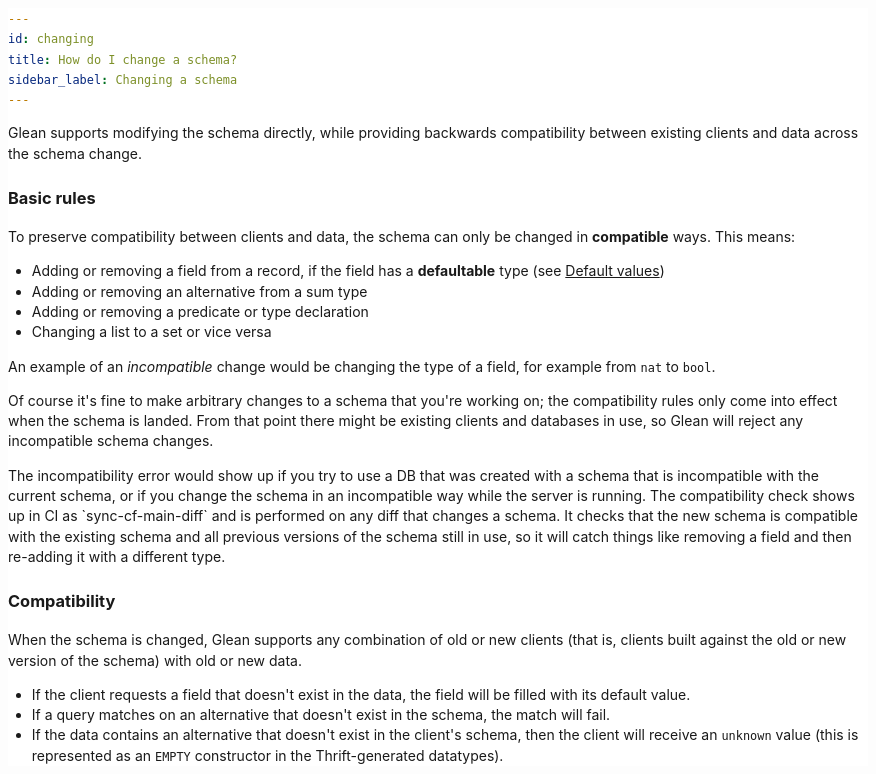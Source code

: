```yaml
---
id: changing
title: How do I change a schema?
sidebar_label: Changing a schema
---
```


Glean supports modifying the schema directly, while providing
backwards compatibility between existing clients and data across the
schema change.

### Basic rules

To preserve compatibility between clients and data, the schema can
only be changed in **compatible** ways. This means:

* Adding or removing a field from a record, if the field has a **defaultable** type (see [Default values](#default-values))
* Adding or removing an alternative from a sum type
* Adding or removing a predicate or type declaration
* Changing a list to a set or vice versa

An example of an *incompatible* change would be changing the type of a
field, for example from `nat` to `bool`.

Of course it's fine to make arbitrary changes to a schema that you're
working on; the compatibility rules only come into effect when the
schema is landed. From that point there might be existing clients and
databases in use, so Glean will reject any incompatible schema changes.

<OssOnly>
The incompatibility error would show up if you try to use a DB that
was created with a schema that is incompatible with the current
schema, or if you change the schema in an incompatible way while the
server is running.
</OssOnly>

<FbInternalOnly>
The compatibility check shows up in CI as `sync-cf-main-diff` and is
performed on any diff that changes a schema. It checks that the new
schema is compatible with the existing schema and all previous
versions of the schema still in use, so it will catch things like
removing a field and then re-adding it with a different type.
</FbInternalOnly>

### Compatibility

When the schema is changed, Glean supports any combination of old or
new clients (that is, clients built against the old or new version of
the schema) with old or new data.

* If the client requests a field that doesn't exist in the data, the field will be filled with its default value.
* If a query matches on an alternative that doesn't exist in the schema, the match will fail.
* If the data contains an alternative that doesn't exist in the client's schema, then the client will receive an `unknown` value (this is represented as an `EMPTY` constructor in the Thrift-generated datatypes).
